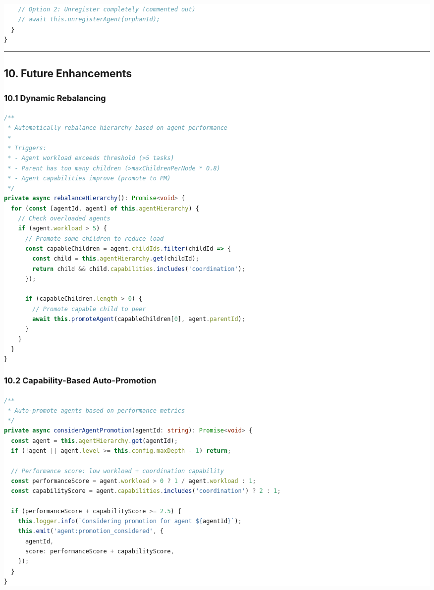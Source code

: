 ```typescript
    // Option 2: Unregister completely (commented out)
    // await this.unregisterAgent(orphanId);
  }
}
```

---

## 10. Future Enhancements

### 10.1 Dynamic Rebalancing

```typescript
/**
 * Automatically rebalance hierarchy based on agent performance
 *
 * Triggers:
 * - Agent workload exceeds threshold (>5 tasks)
 * - Parent has too many children (>maxChildrenPerNode * 0.8)
 * - Agent capabilities improve (promote to PM)
 */
private async rebalanceHierarchy(): Promise<void> {
  for (const [agentId, agent] of this.agentHierarchy) {
    // Check overloaded agents
    if (agent.workload > 5) {
      // Promote some children to reduce load
      const capableChildren = agent.childIds.filter(childId => {
        const child = this.agentHierarchy.get(childId);
        return child && child.capabilities.includes('coordination');
      });

      if (capableChildren.length > 0) {
        // Promote capable child to peer
        await this.promoteAgent(capableChildren[0], agent.parentId);
      }
    }
  }
}
```

### 10.2 Capability-Based Auto-Promotion

```typescript
/**
 * Auto-promote agents based on performance metrics
 */
private async considerAgentPromotion(agentId: string): Promise<void> {
  const agent = this.agentHierarchy.get(agentId);
  if (!agent || agent.level >= this.config.maxDepth - 1) return;

  // Performance score: low workload + coordination capability
  const performanceScore = agent.workload > 0 ? 1 / agent.workload : 1;
  const capabilityScore = agent.capabilities.includes('coordination') ? 2 : 1;

  if (performanceScore + capabilityScore >= 2.5) {
    this.logger.info(`Considering promotion for agent ${agentId}`);
    this.emit('agent:promotion_considered', {
      agentId,
      score: performanceScore + capabilityScore,
    });
  }
}
```

